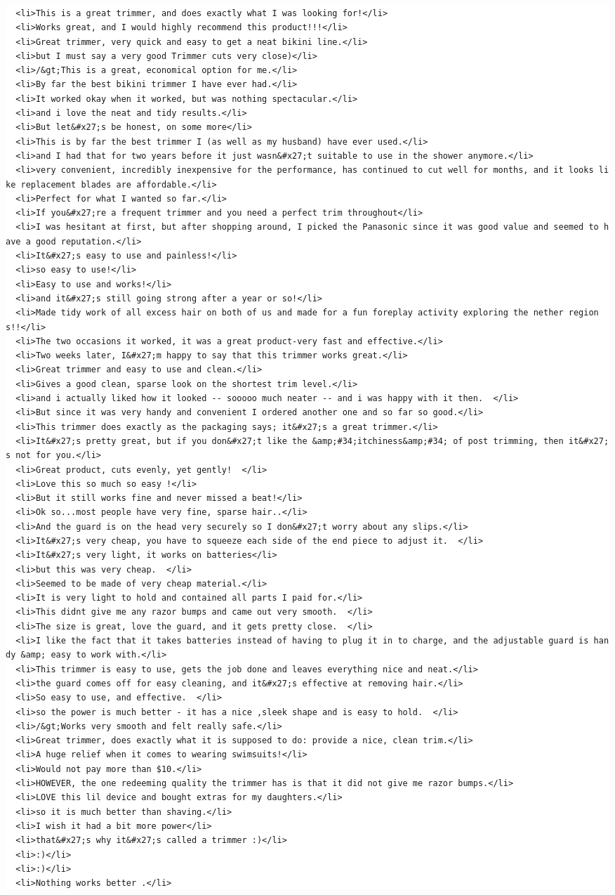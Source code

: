       <li>This is a great trimmer, and does exactly what I was looking for!</li>
      <li>Works great, and I would highly recommend this product!!!</li>
      <li>Great trimmer, very quick and easy to get a neat bikini line.</li>
      <li>but I must say a very good Trimmer cuts very close)</li>
      <li>/&gt;This is a great, economical option for me.</li>
      <li>By far the best bikini trimmer I have ever had.</li>
      <li>It worked okay when it worked, but was nothing spectacular.</li>
      <li>and i love the neat and tidy results.</li>
      <li>But let&#x27;s be honest, on some more</li>
      <li>This is by far the best trimmer I (as well as my husband) have ever used.</li>
      <li>and I had that for two years before it just wasn&#x27;t suitable to use in the shower anymore.</li>
      <li>very convenient, incredibly inexpensive for the performance, has continued to cut well for months, and it looks like replacement blades are affordable.</li>
      <li>Perfect for what I wanted so far.</li>
      <li>If you&#x27;re a frequent trimmer and you need a perfect trim throughout</li>
      <li>I was hesitant at first, but after shopping around, I picked the Panasonic since it was good value and seemed to have a good reputation.</li>
      <li>It&#x27;s easy to use and painless!</li>
      <li>so easy to use!</li>
      <li>Easy to use and works!</li>
      <li>and it&#x27;s still going strong after a year or so!</li>
      <li>Made tidy work of all excess hair on both of us and made for a fun foreplay activity exploring the nether regions!!</li>
      <li>The two occasions it worked, it was a great product-very fast and effective.</li>
      <li>Two weeks later, I&#x27;m happy to say that this trimmer works great.</li>
      <li>Great trimmer and easy to use and clean.</li>
      <li>Gives a good clean, sparse look on the shortest trim level.</li>
      <li>and i actually liked how it looked -- sooooo much neater -- and i was happy with it then.  </li>
      <li>But since it was very handy and convenient I ordered another one and so far so good.</li>
      <li>This trimmer does exactly as the packaging says; it&#x27;s a great trimmer.</li>
      <li>It&#x27;s pretty great, but if you don&#x27;t like the &amp;#34;itchiness&amp;#34; of post trimming, then it&#x27;s not for you.</li>
      <li>Great product, cuts evenly, yet gently!  </li>
      <li>Love this so much so easy !</li>
      <li>But it still works fine and never missed a beat!</li>
      <li>Ok so...most people have very fine, sparse hair..</li>
      <li>And the guard is on the head very securely so I don&#x27;t worry about any slips.</li>
      <li>It&#x27;s very cheap, you have to squeeze each side of the end piece to adjust it.  </li>
      <li>It&#x27;s very light, it works on batteries</li>
      <li>but this was very cheap.  </li>
      <li>Seemed to be made of very cheap material.</li>
      <li>It is very light to hold and contained all parts I paid for.</li>
      <li>This didnt give me any razor bumps and came out very smooth.  </li>
      <li>The size is great, love the guard, and it gets pretty close.  </li>
      <li>I like the fact that it takes batteries instead of having to plug it in to charge, and the adjustable guard is handy &amp; easy to work with.</li>
      <li>This trimmer is easy to use, gets the job done and leaves everything nice and neat.</li>
      <li>the guard comes off for easy cleaning, and it&#x27;s effective at removing hair.</li>
      <li>So easy to use, and effective.  </li>
      <li>so the power is much better - it has a nice ,sleek shape and is easy to hold.  </li>
      <li>/&gt;Works very smooth and felt really safe.</li>
      <li>Great trimmer, does exactly what it is supposed to do: provide a nice, clean trim.</li>
      <li>A huge relief when it comes to wearing swimsuits!</li>
      <li>Would not pay more than $10.</li>
      <li>HOWEVER, the one redeeming quality the trimmer has is that it did not give me razor bumps.</li>
      <li>LOVE this lil device and bought extras for my daughters.</li>
      <li>so it is much better than shaving.</li>
      <li>I wish it had a bit more power</li>
      <li>that&#x27;s why it&#x27;s called a trimmer :)</li>
      <li>:)</li>
      <li>:)</li>
      <li>Nothing works better .</li>